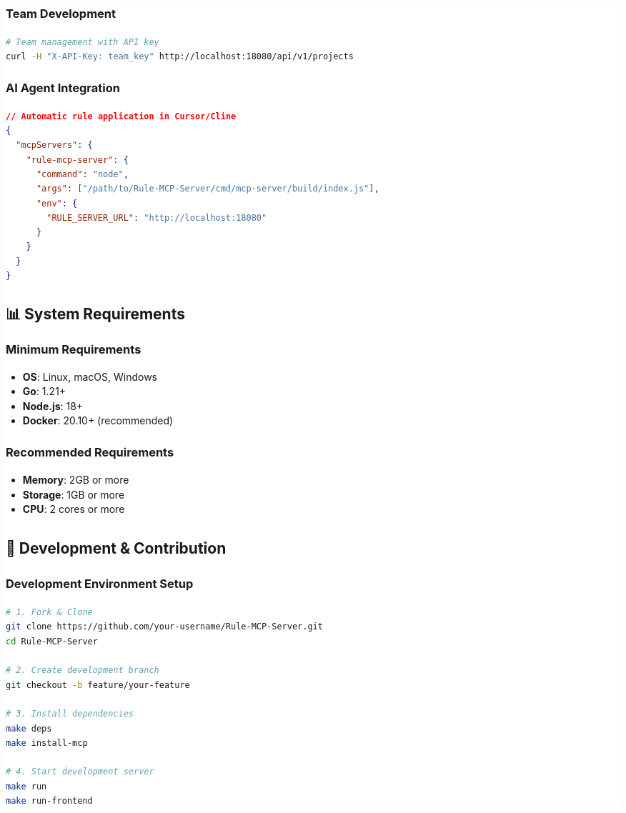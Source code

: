 ### Team Development
```bash
# Team management with API key
curl -H "X-API-Key: team_key" http://localhost:18080/api/v1/projects
```

### AI Agent Integration
```json
// Automatic rule application in Cursor/Cline
{
  "mcpServers": {
    "rule-mcp-server": {
      "command": "node",
      "args": ["/path/to/Rule-MCP-Server/cmd/mcp-server/build/index.js"],
      "env": {
        "RULE_SERVER_URL": "http://localhost:18080"
      }
    }
  }
}
```

## 📊 System Requirements

### Minimum Requirements

- **OS**: Linux, macOS, Windows
- **Go**: 1.21+
- **Node.js**: 18+
- **Docker**: 20.10+ (recommended)

### Recommended Requirements

- **Memory**: 2GB or more
- **Storage**: 1GB or more
- **CPU**: 2 cores or more

## 🔧 Development & Contribution

### Development Environment Setup

```bash
# 1. Fork & Clone
git clone https://github.com/your-username/Rule-MCP-Server.git
cd Rule-MCP-Server

# 2. Create development branch
git checkout -b feature/your-feature

# 3. Install dependencies
make deps
make install-mcp

# 4. Start development server
make run
make run-frontend
```
